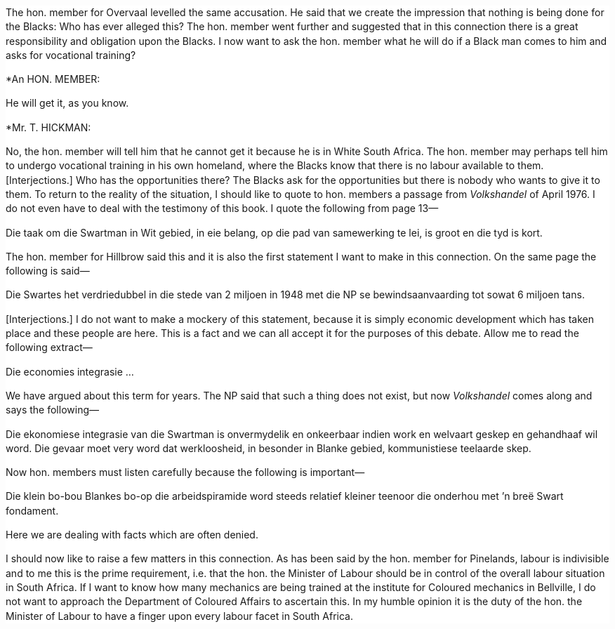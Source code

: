 <p>The hon. member for Overvaal levelled the same accusation. He said that we create the impression that nothing is being done for the Blacks: Who has ever alleged this? The hon. member went further and suggested that in this connection there is a great responsibility and obligation upon the Blacks. I now want to ask the hon. member what he will do if a Black man comes to him and asks for vocational training?</p>

</speech>

<speech by="#hon_member">

<from>*An <person refersTo="hansard_za">HON. MEMBER</person>:</from>

<p>He will get it, as you know.</p>

</speech>

<speech by="#hickman">

<from>*Mr. <person refersTo="hansard_za">T. HICKMAN</person>:</from>

<p>No, the hon. member will tell him that he cannot get it because he is in White South Africa. The hon. member may perhaps tell him to undergo vocational training in his own homeland, where the Blacks know that there is no labour available to them. [Interjections.] Who has the opportunities there? The Blacks ask for the opportunities but there is nobody who wants to give it to them. To return to the reality of the situation, I should like to quote to hon. members a passage from <i>Volkshandel</i> of April 1976. I do not even have to deal with the testimony of this book. I quote the following from page 13&#x2014;</p>

<block name="quote">Die taak om die Swartman in Wit gebied, in eie belang, op die pad van samewerking te lei, is groot en die tyd is kort.</block>

<p>The hon. member for Hillbrow said this and it is also the first statement I want to make in this connection. On the same page the following is said&#x2014;</p>

<block name="quote">Die Swartes het verdriedubbel in die stede van 2 miljoen in 1948 met die NP se bewindsaanvaarding tot sowat 6 miljoen tans.</block>

<p>[Interjections.] I do not want to make a mockery of this statement, because it is simply economic development which has taken place and these people are here. This is a fact and we can all accept it for the purposes of this debate. Allow me to read the following extract&#x2014;</p>

<block name="quote">Die economies integrasie &#x2026;</block>

<p>We have argued about this term for years. The NP said that such a thing does not exist, but now <i>Volkshandel</i> comes along and says the following&#x2014;</p>

<block name="quote"><span class="col_9107-9108" refersTo="page_0464"/>Die ekonomiese integrasie van die Swartman is onvermydelik en onkeerbaar indien work en welvaart geskep en gehandhaaf wil word. Die gevaar moet very word dat werkloosheid, in besonder in Blanke gebied, kommunistiese teelaarde skep.</block>

<p>Now hon. members must listen carefully because the following is important&#x2014;</p>

<block name="quote">Die klein bo-bou Blankes bo-op die arbeidspiramide word steeds relatief kleiner teenoor die onderhou met &#x2019;n bre&#x00EB; Swart fondament.</block>

<p>Here we are dealing with facts which are often denied.</p>

<p>I should now like to raise a few matters in this connection. As has been said by the hon. member for Pinelands, labour is indivisible and to me this is the prime requirement, i.e. that the hon. the Minister of Labour should be in control of the overall labour situation in South Africa. If I want to know how many mechanics are being trained at the institute for Coloured mechanics in Bellville, I do not want to approach the Department of Coloured Affairs to ascertain this. In my humble opinion it is the duty of the hon. the Minister of Labour to have a finger upon every labour facet in South Africa.</p>
